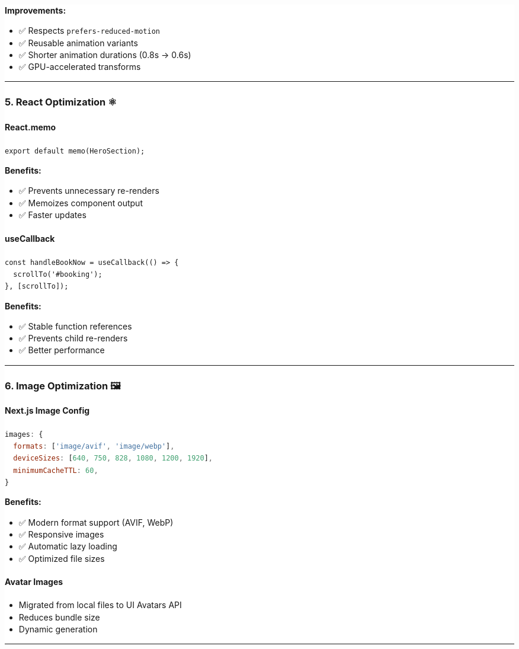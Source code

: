 **Improvements:**
- ✅ Respects `prefers-reduced-motion`
- ✅ Reusable animation variants
- ✅ Shorter animation durations (0.8s → 0.6s)
- ✅ GPU-accelerated transforms

---

### 5. **React Optimization** ⚛️

#### React.memo
```tsx
export default memo(HeroSection);
```

**Benefits:**
- ✅ Prevents unnecessary re-renders
- ✅ Memoizes component output
- ✅ Faster updates

#### useCallback
```tsx
const handleBookNow = useCallback(() => {
  scrollTo('#booking');
}, [scrollTo]);
```

**Benefits:**
- ✅ Stable function references
- ✅ Prevents child re-renders
- ✅ Better performance

---

### 6. **Image Optimization** 🖼️

#### Next.js Image Config
```js
images: {
  formats: ['image/avif', 'image/webp'],
  deviceSizes: [640, 750, 828, 1080, 1200, 1920],
  minimumCacheTTL: 60,
}
```

**Benefits:**
- ✅ Modern format support (AVIF, WebP)
- ✅ Responsive images
- ✅ Automatic lazy loading
- ✅ Optimized file sizes

#### Avatar Images
- Migrated from local files to UI Avatars API
- Reduces bundle size
- Dynamic generation

---